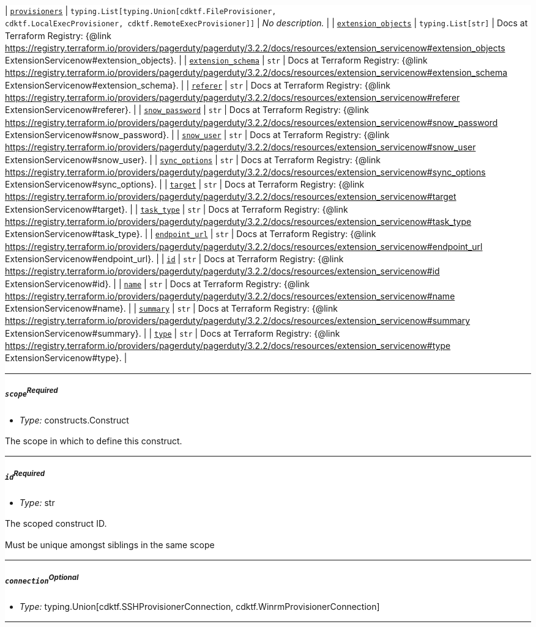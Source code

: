 | <code><a href="#@cdktf/provider-pagerduty.extensionServicenow.ExtensionServicenow.Initializer.parameter.provisioners">provisioners</a></code> | <code>typing.List[typing.Union[cdktf.FileProvisioner, cdktf.LocalExecProvisioner, cdktf.RemoteExecProvisioner]]</code> | *No description.* |
| <code><a href="#@cdktf/provider-pagerduty.extensionServicenow.ExtensionServicenow.Initializer.parameter.extensionObjects">extension_objects</a></code> | <code>typing.List[str]</code> | Docs at Terraform Registry: {@link https://registry.terraform.io/providers/pagerduty/pagerduty/3.2.2/docs/resources/extension_servicenow#extension_objects ExtensionServicenow#extension_objects}. |
| <code><a href="#@cdktf/provider-pagerduty.extensionServicenow.ExtensionServicenow.Initializer.parameter.extensionSchema">extension_schema</a></code> | <code>str</code> | Docs at Terraform Registry: {@link https://registry.terraform.io/providers/pagerduty/pagerduty/3.2.2/docs/resources/extension_servicenow#extension_schema ExtensionServicenow#extension_schema}. |
| <code><a href="#@cdktf/provider-pagerduty.extensionServicenow.ExtensionServicenow.Initializer.parameter.referer">referer</a></code> | <code>str</code> | Docs at Terraform Registry: {@link https://registry.terraform.io/providers/pagerduty/pagerduty/3.2.2/docs/resources/extension_servicenow#referer ExtensionServicenow#referer}. |
| <code><a href="#@cdktf/provider-pagerduty.extensionServicenow.ExtensionServicenow.Initializer.parameter.snowPassword">snow_password</a></code> | <code>str</code> | Docs at Terraform Registry: {@link https://registry.terraform.io/providers/pagerduty/pagerduty/3.2.2/docs/resources/extension_servicenow#snow_password ExtensionServicenow#snow_password}. |
| <code><a href="#@cdktf/provider-pagerduty.extensionServicenow.ExtensionServicenow.Initializer.parameter.snowUser">snow_user</a></code> | <code>str</code> | Docs at Terraform Registry: {@link https://registry.terraform.io/providers/pagerduty/pagerduty/3.2.2/docs/resources/extension_servicenow#snow_user ExtensionServicenow#snow_user}. |
| <code><a href="#@cdktf/provider-pagerduty.extensionServicenow.ExtensionServicenow.Initializer.parameter.syncOptions">sync_options</a></code> | <code>str</code> | Docs at Terraform Registry: {@link https://registry.terraform.io/providers/pagerduty/pagerduty/3.2.2/docs/resources/extension_servicenow#sync_options ExtensionServicenow#sync_options}. |
| <code><a href="#@cdktf/provider-pagerduty.extensionServicenow.ExtensionServicenow.Initializer.parameter.target">target</a></code> | <code>str</code> | Docs at Terraform Registry: {@link https://registry.terraform.io/providers/pagerduty/pagerduty/3.2.2/docs/resources/extension_servicenow#target ExtensionServicenow#target}. |
| <code><a href="#@cdktf/provider-pagerduty.extensionServicenow.ExtensionServicenow.Initializer.parameter.taskType">task_type</a></code> | <code>str</code> | Docs at Terraform Registry: {@link https://registry.terraform.io/providers/pagerduty/pagerduty/3.2.2/docs/resources/extension_servicenow#task_type ExtensionServicenow#task_type}. |
| <code><a href="#@cdktf/provider-pagerduty.extensionServicenow.ExtensionServicenow.Initializer.parameter.endpointUrl">endpoint_url</a></code> | <code>str</code> | Docs at Terraform Registry: {@link https://registry.terraform.io/providers/pagerduty/pagerduty/3.2.2/docs/resources/extension_servicenow#endpoint_url ExtensionServicenow#endpoint_url}. |
| <code><a href="#@cdktf/provider-pagerduty.extensionServicenow.ExtensionServicenow.Initializer.parameter.id">id</a></code> | <code>str</code> | Docs at Terraform Registry: {@link https://registry.terraform.io/providers/pagerduty/pagerduty/3.2.2/docs/resources/extension_servicenow#id ExtensionServicenow#id}. |
| <code><a href="#@cdktf/provider-pagerduty.extensionServicenow.ExtensionServicenow.Initializer.parameter.name">name</a></code> | <code>str</code> | Docs at Terraform Registry: {@link https://registry.terraform.io/providers/pagerduty/pagerduty/3.2.2/docs/resources/extension_servicenow#name ExtensionServicenow#name}. |
| <code><a href="#@cdktf/provider-pagerduty.extensionServicenow.ExtensionServicenow.Initializer.parameter.summary">summary</a></code> | <code>str</code> | Docs at Terraform Registry: {@link https://registry.terraform.io/providers/pagerduty/pagerduty/3.2.2/docs/resources/extension_servicenow#summary ExtensionServicenow#summary}. |
| <code><a href="#@cdktf/provider-pagerduty.extensionServicenow.ExtensionServicenow.Initializer.parameter.type">type</a></code> | <code>str</code> | Docs at Terraform Registry: {@link https://registry.terraform.io/providers/pagerduty/pagerduty/3.2.2/docs/resources/extension_servicenow#type ExtensionServicenow#type}. |

---

##### `scope`<sup>Required</sup> <a name="scope" id="@cdktf/provider-pagerduty.extensionServicenow.ExtensionServicenow.Initializer.parameter.scope"></a>

- *Type:* constructs.Construct

The scope in which to define this construct.

---

##### `id`<sup>Required</sup> <a name="id" id="@cdktf/provider-pagerduty.extensionServicenow.ExtensionServicenow.Initializer.parameter.id"></a>

- *Type:* str

The scoped construct ID.

Must be unique amongst siblings in the same scope

---

##### `connection`<sup>Optional</sup> <a name="connection" id="@cdktf/provider-pagerduty.extensionServicenow.ExtensionServicenow.Initializer.parameter.connection"></a>

- *Type:* typing.Union[cdktf.SSHProvisionerConnection, cdktf.WinrmProvisionerConnection]

---
